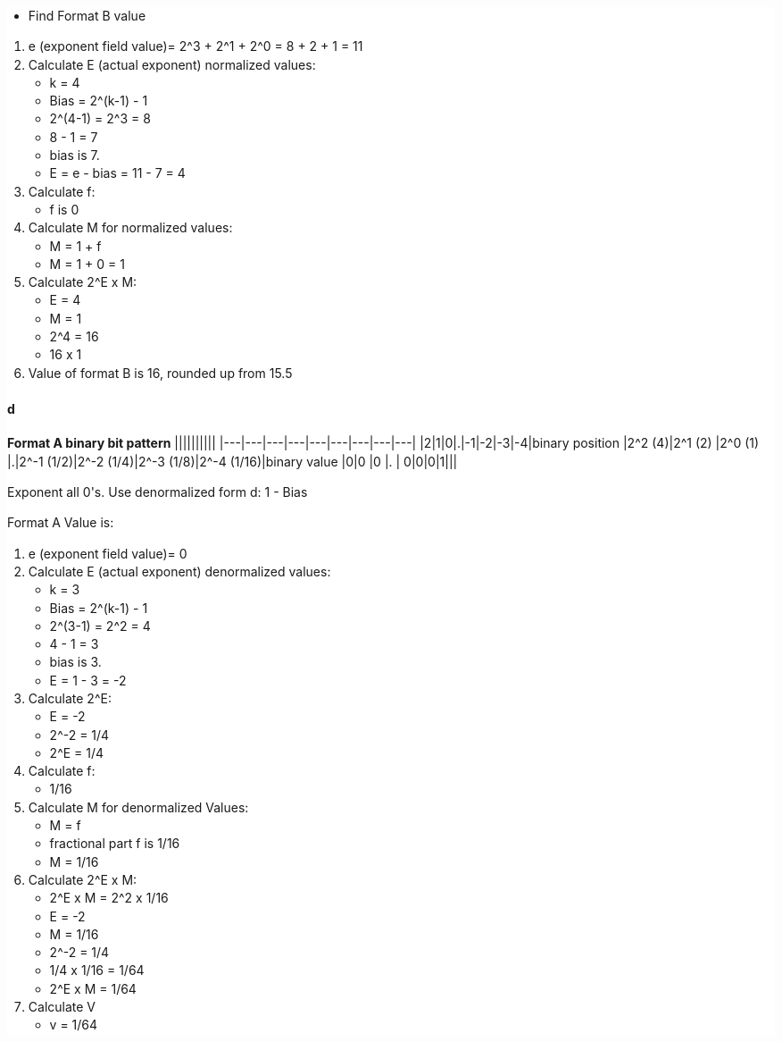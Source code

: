 - Find Format B value
1. e (exponent field value)= 2^3 + 2^1 + 2^0 = 8 + 2 + 1 = 11
2. Calculate E (actual exponent) normalized values:
    - k = 4
    - Bias = 2^(k-1) - 1 
    - 2^(4-1) = 2^3 = 8
    - 8 - 1 = 7
    - bias is 7.
    - E = e - bias = 11 - 7 = 4
3. Calculate f:
    - f is 0
4. Calculate M for normalized values:
    - M = 1 + f
    - M = 1 + 0 = 1
5. Calculate 2^E x M:
    - E = 4
    - M = 1
    - 2^4 = 16
    - 16 x 1     
6. Value of format B is 16, rounded up from 15.5

#### d

**Format A binary bit pattern**
||||||||||
|---|---|---|---|---|---|---|---|---|
|2|1|0|.|-1|-2|-3|-4|binary position
|2^2 (4)|2^1 (2) |2^0 (1) |.|2^-1 (1/2)|2^-2 (1/4)|2^-3 (1/8)|2^-4 (1/16)|binary value
|0|0 |0 |.  | 0|0|0|1|||

Exponent all 0's. Use denormalized form d: 1 - Bias

Format A Value is:
1. e (exponent field value)= 0
2. Calculate E (actual exponent) denormalized values:
    - k = 3
    - Bias = 2^(k-1) - 1 
    - 2^(3-1) = 2^2 = 4
    - 4 - 1 = 3
    - bias is 3.
    - E = 1 - 3 = -2
3. Calculate 2^E:
    - E = -2
    - 2^-2 = 1/4
    - 2^E = 1/4
4. Calculate f:
    - 1/16
5. Calculate M for denormalized Values:
    - M = f
    - fractional part f is 1/16
    - M = 1/16
6. Calculate 2^E x M:
    - 2^E x M = 2^2 x 1/16
    - E = -2
    - M = 1/16
    - 2^-2 = 1/4
    - 1/4 x 1/16 = 1/64
    - 2^E x M = 1/64
7. Calculate V
    - v = 1/64

